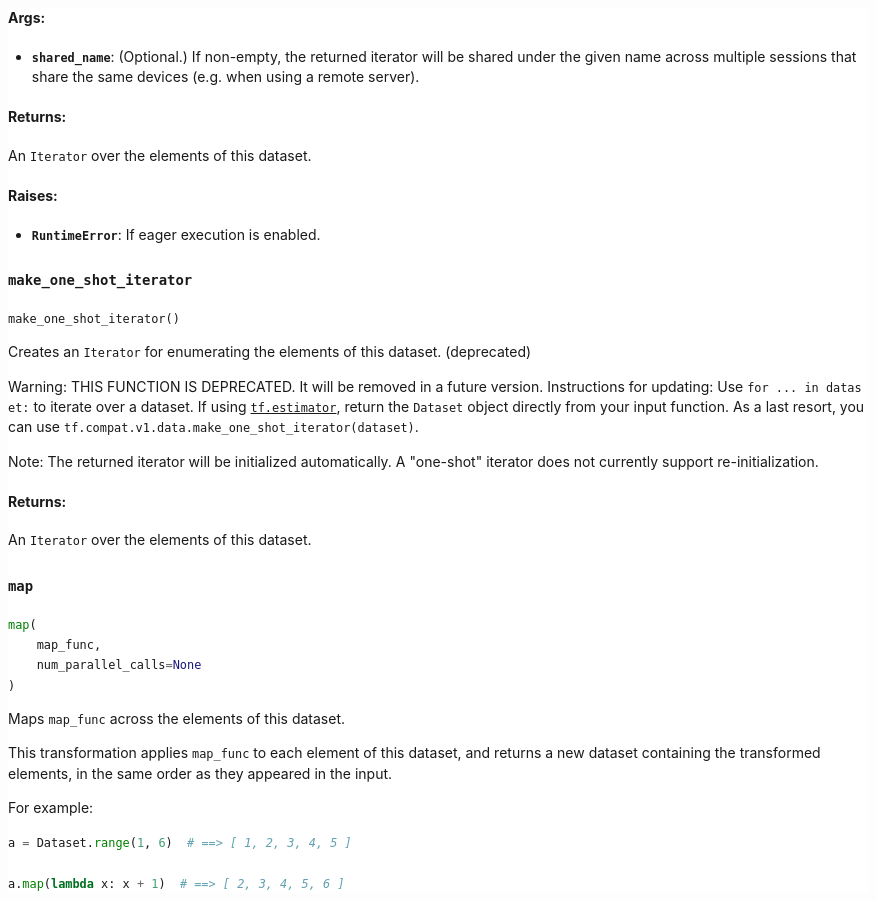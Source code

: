 #### Args:

* <b>`shared_name`</b>: (Optional.) If non-empty, the returned iterator will be
    shared under the given name across multiple sessions that share the same
    devices (e.g. when using a remote server).


#### Returns:

An `Iterator` over the elements of this dataset.


#### Raises:

* <b>`RuntimeError`</b>: If eager execution is enabled.

<h3 id="make_one_shot_iterator"><code>make_one_shot_iterator</code></h3>

``` python
make_one_shot_iterator()
```

Creates an `Iterator` for enumerating the elements of this dataset. (deprecated)

Warning: THIS FUNCTION IS DEPRECATED. It will be removed in a future version.
Instructions for updating:
Use `for ... in dataset:` to iterate over a dataset. If using <a href="../../../tf/estimator.md"><code>tf.estimator</code></a>, return the `Dataset` object directly from your input function. As a last resort, you can use `tf.compat.v1.data.make_one_shot_iterator(dataset)`.

Note: The returned iterator will be initialized automatically.
A "one-shot" iterator does not currently support re-initialization.

#### Returns:

An `Iterator` over the elements of this dataset.

<h3 id="map"><code>map</code></h3>

``` python
map(
    map_func,
    num_parallel_calls=None
)
```

Maps `map_func` across the elements of this dataset.

This transformation applies `map_func` to each element of this dataset, and
returns a new dataset containing the transformed elements, in the same
order as they appeared in the input.

For example:

```python
a = Dataset.range(1, 6)  # ==> [ 1, 2, 3, 4, 5 ]

a.map(lambda x: x + 1)  # ==> [ 2, 3, 4, 5, 6 ]
```
